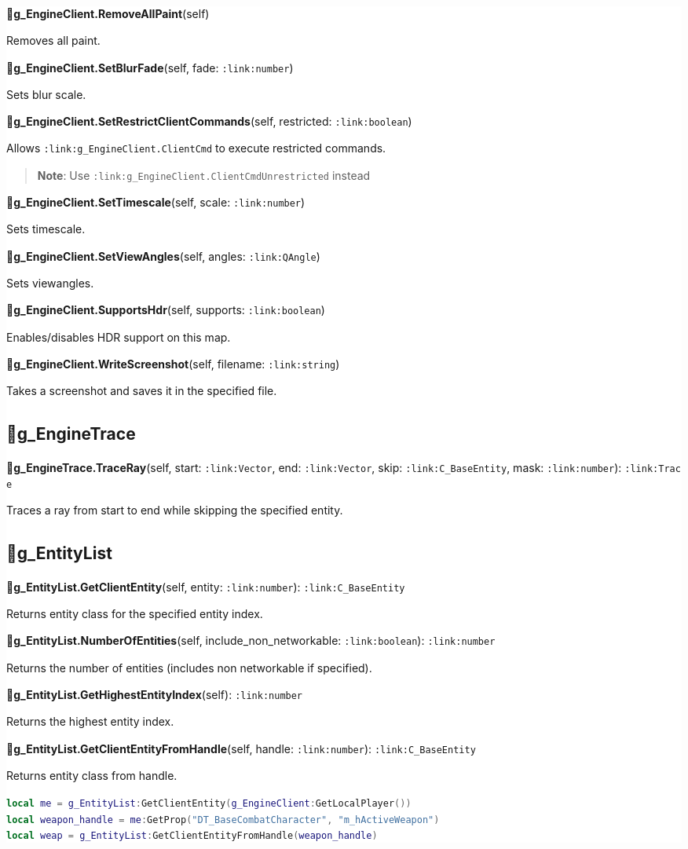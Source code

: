 **:link:g_EngineClient.RemoveAllPaint**(self)

Removes all paint.

**:link:g_EngineClient.SetBlurFade**(self, fade: `:link:number`)

Sets blur scale.

**:link:g_EngineClient.SetRestrictClientCommands**(self, restricted: `:link:boolean`)

Allows `:link:g_EngineClient.ClientCmd` to execute restricted commands.

> **Note**: Use `:link:g_EngineClient.ClientCmdUnrestricted` instead

**:link:g_EngineClient.SetTimescale**(self, scale: `:link:number`)

Sets timescale.

**:link:g_EngineClient.SetViewAngles**(self, angles: `:link:QAngle`)

Sets viewangles.

**:link:g_EngineClient.SupportsHdr**(self, supports: `:link:boolean`)

Enables/disables HDR support on this map.

**:link:g_EngineClient.WriteScreenshot**(self, filename: `:link:string`)

Takes a screenshot and saves it in the specified file.


## **:link:g_EngineTrace**

**:link:g_EngineTrace.TraceRay**(self, start: `:link:Vector`, end: `:link:Vector`, skip: `:link:C_BaseEntity`, mask: `:link:number`): `:link:Trace`

Traces a ray from start to end while skipping the specified entity.


## **:link:g_EntityList**

**:link:g_EntityList.GetClientEntity**(self, entity: `:link:number`): `:link:C_BaseEntity`

Returns entity class for the specified entity index.

**:link:g_EntityList.NumberOfEntities**(self, include_non_networkable: `:link:boolean`): `:link:number`

Returns the number of entities (includes non networkable if specified).

**:link:g_EntityList.GetHighestEntityIndex**(self): `:link:number`

Returns the highest entity index.

**:link:g_EntityList.GetClientEntityFromHandle**(self, handle: `:link:number`): `:link:C_BaseEntity`

Returns entity class from handle.

```lua
local me = g_EntityList:GetClientEntity(g_EngineClient:GetLocalPlayer())
local weapon_handle = me:GetProp("DT_BaseCombatCharacter", "m_hActiveWeapon")
local weap = g_EntityList:GetClientEntityFromHandle(weapon_handle)
```

